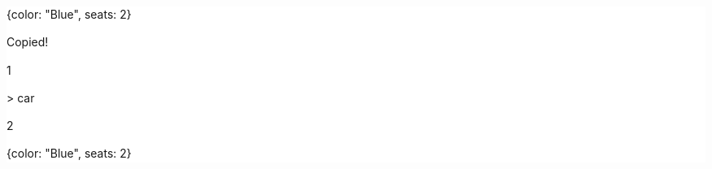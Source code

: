 <span data-key="39f58ceadd374eb5a73823309a0a52e7"><span data-offset-key="39f58ceadd374eb5a73823309a0a52e7:0"><span class="css-901oao css-16my406"><span class="css-901oao css-16my406"><span class="css-901oao css-16my406 r-cc4kyd">{</span></span></span></span><span data-offset-key="39f58ceadd374eb5a73823309a0a52e7:1"><span class="css-901oao css-16my406"><span class="css-901oao css-16my406"><span class="css-901oao css-16my406">color</span></span></span></span><span data-offset-key="39f58ceadd374eb5a73823309a0a52e7:2"><span class="css-901oao css-16my406"><span class="css-901oao css-16my406"><span class="css-901oao css-16my406 r-1wck8a6">:</span></span></span></span><span data-offset-key="39f58ceadd374eb5a73823309a0a52e7:3"><span class="css-901oao css-16my406"><span class="css-901oao css-16my406"><span class="css-901oao css-16my406"> </span></span></span></span><span data-offset-key="39f58ceadd374eb5a73823309a0a52e7:4"><span class="css-901oao css-16my406"><span class="css-901oao css-16my406"><span class="css-901oao css-16my406 r-10pvkil">"Blue"</span></span></span></span><span data-offset-key="39f58ceadd374eb5a73823309a0a52e7:5"><span class="css-901oao css-16my406"><span class="css-901oao css-16my406"><span class="css-901oao css-16my406 r-cc4kyd">,</span></span></span></span><span data-offset-key="39f58ceadd374eb5a73823309a0a52e7:6"><span class="css-901oao css-16my406"><span class="css-901oao css-16my406"><span class="css-901oao css-16my406"> seats</span></span></span></span><span data-offset-key="39f58ceadd374eb5a73823309a0a52e7:7"><span class="css-901oao css-16my406"><span class="css-901oao css-16my406"><span class="css-901oao css-16my406 r-1wck8a6">:</span></span></span></span><span data-offset-key="39f58ceadd374eb5a73823309a0a52e7:8"><span class="css-901oao css-16my406"><span class="css-901oao css-16my406"><span class="css-901oao css-16my406"> </span></span></span></span><span data-offset-key="39f58ceadd374eb5a73823309a0a52e7:9"><span class="css-901oao css-16my406"><span class="css-901oao css-16my406"><span class="css-901oao css-16my406 r-1wck8a6">2</span></span></span></span><span data-offset-key="39f58ceadd374eb5a73823309a0a52e7:10"><span class="css-901oao css-16my406"><span class="css-901oao css-16my406"><span class="css-901oao css-16my406 r-cc4kyd">}</span></span></span></span></span>

Copied!

1

<span data-key="bd88bb4595eb4c9a84f0ccc89e86f6aa"><span data-offset-key="bd88bb4595eb4c9a84f0ccc89e86f6aa:0"><span class="css-901oao css-16my406"><span class="css-901oao css-16my406"><span class="css-901oao css-16my406 r-1wck8a6">&gt;</span></span></span></span><span data-offset-key="bd88bb4595eb4c9a84f0ccc89e86f6aa:1"><span class="css-901oao css-16my406"><span class="css-901oao css-16my406"><span class="css-901oao css-16my406"> car</span></span></span></span></span>

2

<span data-key="4ec4316dae774e3a9a5a26c174327067"><span data-offset-key="4ec4316dae774e3a9a5a26c174327067:0"><span class="css-901oao css-16my406"><span class="css-901oao css-16my406"><span class="css-901oao css-16my406 r-cc4kyd">{</span></span></span></span><span data-offset-key="4ec4316dae774e3a9a5a26c174327067:1"><span class="css-901oao css-16my406"><span class="css-901oao css-16my406"><span class="css-901oao css-16my406">color</span></span></span></span><span data-offset-key="4ec4316dae774e3a9a5a26c174327067:2"><span class="css-901oao css-16my406"><span class="css-901oao css-16my406"><span class="css-901oao css-16my406 r-1wck8a6">:</span></span></span></span><span data-offset-key="4ec4316dae774e3a9a5a26c174327067:3"><span class="css-901oao css-16my406"><span class="css-901oao css-16my406"><span class="css-901oao css-16my406"> </span></span></span></span><span data-offset-key="4ec4316dae774e3a9a5a26c174327067:4"><span class="css-901oao css-16my406"><span class="css-901oao css-16my406"><span class="css-901oao css-16my406 r-10pvkil">"Blue"</span></span></span></span><span data-offset-key="4ec4316dae774e3a9a5a26c174327067:5"><span class="css-901oao css-16my406"><span class="css-901oao css-16my406"><span class="css-901oao css-16my406 r-cc4kyd">,</span></span></span></span><span data-offset-key="4ec4316dae774e3a9a5a26c174327067:6"><span class="css-901oao css-16my406"><span class="css-901oao css-16my406"><span class="css-901oao css-16my406"> seats</span></span></span></span><span data-offset-key="4ec4316dae774e3a9a5a26c174327067:7"><span class="css-901oao css-16my406"><span class="css-901oao css-16my406"><span class="css-901oao css-16my406 r-1wck8a6">:</span></span></span></span><span data-offset-key="4ec4316dae774e3a9a5a26c174327067:8"><span class="css-901oao css-16my406"><span class="css-901oao css-16my406"><span class="css-901oao css-16my406"> </span></span></span></span><span data-offset-key="4ec4316dae774e3a9a5a26c174327067:9"><span class="css-901oao css-16my406"><span class="css-901oao css-16my406"><span class="css-901oao css-16my406 r-1wck8a6">2</span></span></span></span><span data-offset-key="4ec4316dae774e3a9a5a26c174327067:10"><span class="css-901oao css-16my406"><span class="css-901oao css-16my406"><span class="css-901oao css-16my406 r-cc4kyd">}</span></span></span></span></span>
